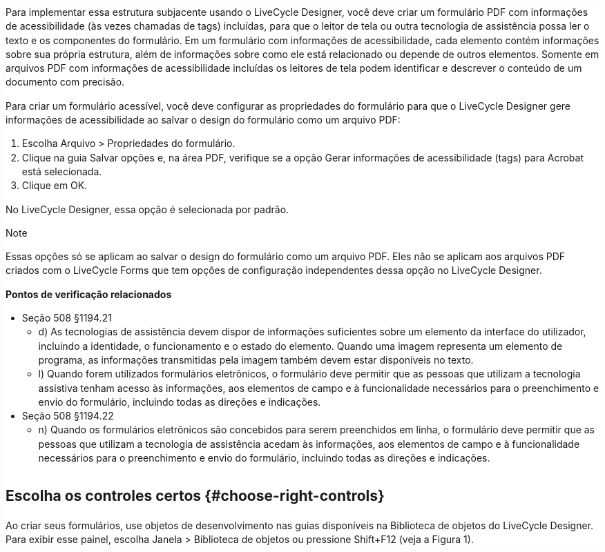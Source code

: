 Para implementar essa estrutura subjacente usando o LiveCycle Designer, você deve criar um formulário PDF com informações de acessibilidade (às vezes chamadas de tags) incluídas, para que o leitor de tela ou outra tecnologia de assistência possa ler o texto e os componentes do formulário. Em um formulário com informações de acessibilidade, cada elemento contém informações sobre sua própria estrutura, além de informações sobre como ele está relacionado ou depende de outros elementos. Somente em arquivos PDF com informações de acessibilidade incluídas os leitores de tela podem identificar e descrever o conteúdo de um documento com precisão.

Para criar um formulário acessível, você deve configurar as propriedades do formulário para que o LiveCycle Designer gere informações de acessibilidade ao salvar o design do formulário como um arquivo PDF:
1. Escolha Arquivo > Propriedades do formulário.
1. Clique na guia Salvar opções e, na área PDF, verifique se a opção Gerar informações de acessibilidade (tags) para Acrobat está selecionada.
1. Clique em OK.

No LiveCycle Designer, essa opção é selecionada por padrão.

>[!NOTE]
> Essas opções só se aplicam ao salvar o design do formulário como um arquivo PDF. Eles não se aplicam aos arquivos PDF criados com o LiveCycle Forms que tem opções de configuração independentes dessa opção no LiveCycle Designer.

**Pontos de verificação relacionados**

* Seção 508 §1194.21
   * d) As tecnologias de assistência devem dispor de informações suficientes sobre um elemento da interface do utilizador, incluindo a identidade, o funcionamento e o estado do elemento. Quando uma imagem representa um elemento de programa, as informações transmitidas pela imagem também devem estar disponíveis no texto.
   * l) Quando forem utilizados formulários eletrônicos, o formulário deve permitir que as pessoas que utilizam a tecnologia assistiva tenham acesso às informações, aos elementos de campo e à funcionalidade necessários para o preenchimento e envio do formulário, incluindo todas as direções e indicações.
* Seção 508 §1194.22
   * n) Quando os formulários eletrônicos são concebidos para serem preenchidos em linha, o formulário deve permitir que as pessoas que utilizam a tecnologia de assistência acedam às informações, aos elementos de campo e à funcionalidade necessários para o preenchimento e envio do formulário, incluindo todas as direções e indicações.


## Escolha os controles certos {#choose-right-controls}

Ao criar seus formulários, use objetos de desenvolvimento nas guias disponíveis na Biblioteca de objetos do LiveCycle Designer. Para exibir esse painel, escolha Janela > Biblioteca de objetos ou pressione Shift+F12 (veja a Figura 1).
